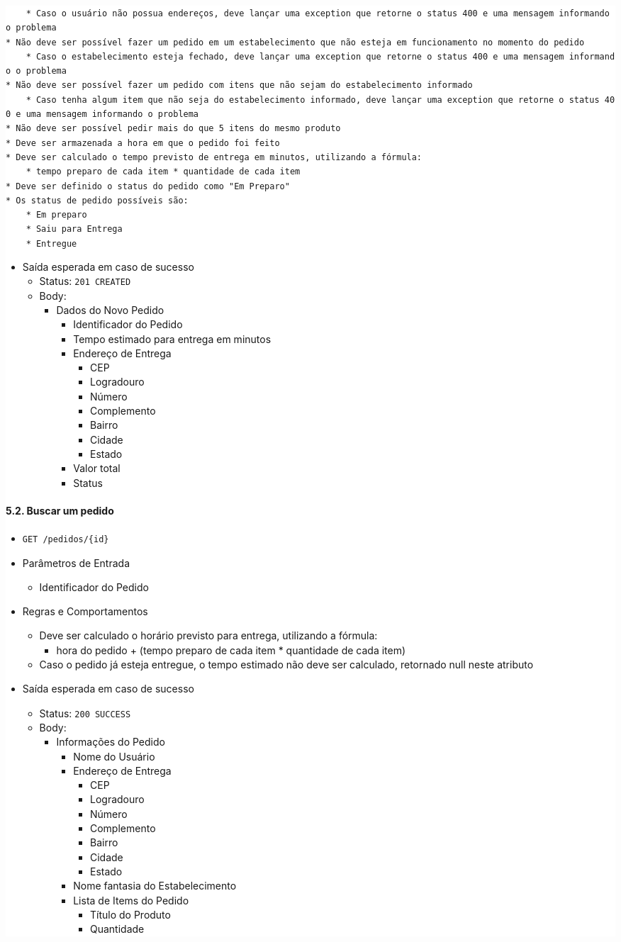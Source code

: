         * Caso o usuário não possua endereços, deve lançar uma exception que retorne o status 400 e uma mensagem informando o problema
    * Não deve ser possível fazer um pedido em um estabelecimento que não esteja em funcionamento no momento do pedido
        * Caso o estabelecimento esteja fechado, deve lançar uma exception que retorne o status 400 e uma mensagem informando o problema
    * Não deve ser possível fazer um pedido com itens que não sejam do estabelecimento informado
        * Caso tenha algum item que não seja do estabelecimento informado, deve lançar uma exception que retorne o status 400 e uma mensagem informando o problema
    * Não deve ser possível pedir mais do que 5 itens do mesmo produto
    * Deve ser armazenada a hora em que o pedido foi feito
    * Deve ser calculado o tempo previsto de entrega em minutos, utilizando a fórmula:
        * tempo preparo de cada item * quantidade de cada item
    * Deve ser definido o status do pedido como "Em Preparo"
    * Os status de pedido possíveis são:
        * Em preparo
        * Saiu para Entrega
        * Entregue

- Saída esperada em caso de sucesso
    * Status: `201 CREATED`
    * Body:
        - Dados do Novo Pedido
            * Identificador do Pedido
            * Tempo estimado para entrega em minutos
            * Endereço de Entrega
                * CEP
                * Logradouro
                * Número
                * Complemento
                * Bairro
                * Cidade
                * Estado
            * Valor total
            * Status

#### 5.2. Buscar um pedido

- `GET /pedidos/{id}`

- Parâmetros de Entrada
    * Identificador do Pedido

- Regras e Comportamentos
    * Deve ser calculado o horário previsto para entrega, utilizando a fórmula:
        * hora do pedido + (tempo preparo de cada item * quantidade de cada item)
    * Caso o pedido já esteja entregue, o tempo estimado não deve ser calculado, retornado null neste atributo

- Saída esperada em caso de sucesso
    * Status: `200 SUCCESS`
    * Body:
        - Informações do Pedido
            * Nome do Usuário
            * Endereço de Entrega
                * CEP
                * Logradouro
                * Número
                * Complemento
                * Bairro
                * Cidade
                * Estado
            * Nome fantasia do Estabelecimento
            * Lista de Items do Pedido
                * Título do Produto
                * Quantidade